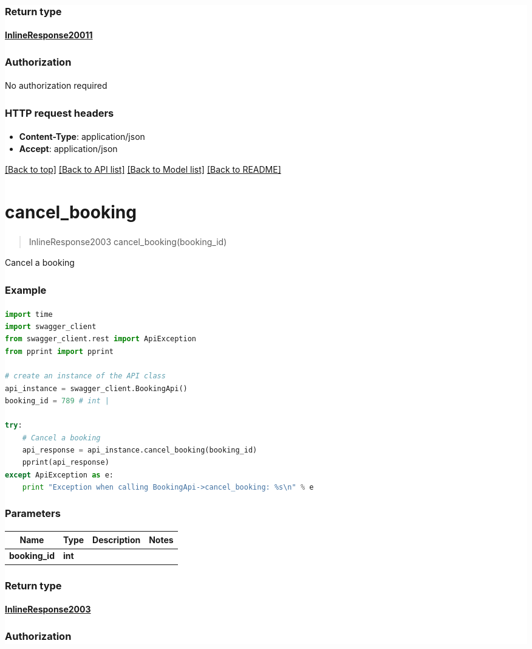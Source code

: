 ### Return type

[**InlineResponse20011**](InlineResponse20011.md)

### Authorization

No authorization required

### HTTP request headers

 - **Content-Type**: application/json
 - **Accept**: application/json

[[Back to top]](#) [[Back to API list]](../README.md#documentation-for-api-endpoints) [[Back to Model list]](../README.md#documentation-for-models) [[Back to README]](../README.md)

# **cancel_booking**
> InlineResponse2003 cancel_booking(booking_id)

Cancel a booking

### Example 
```python
import time
import swagger_client
from swagger_client.rest import ApiException
from pprint import pprint

# create an instance of the API class
api_instance = swagger_client.BookingApi()
booking_id = 789 # int | 

try: 
    # Cancel a booking
    api_response = api_instance.cancel_booking(booking_id)
    pprint(api_response)
except ApiException as e:
    print "Exception when calling BookingApi->cancel_booking: %s\n" % e
```

### Parameters

Name | Type | Description  | Notes
------------- | ------------- | ------------- | -------------
 **booking_id** | **int**|  | 

### Return type

[**InlineResponse2003**](InlineResponse2003.md)

### Authorization
